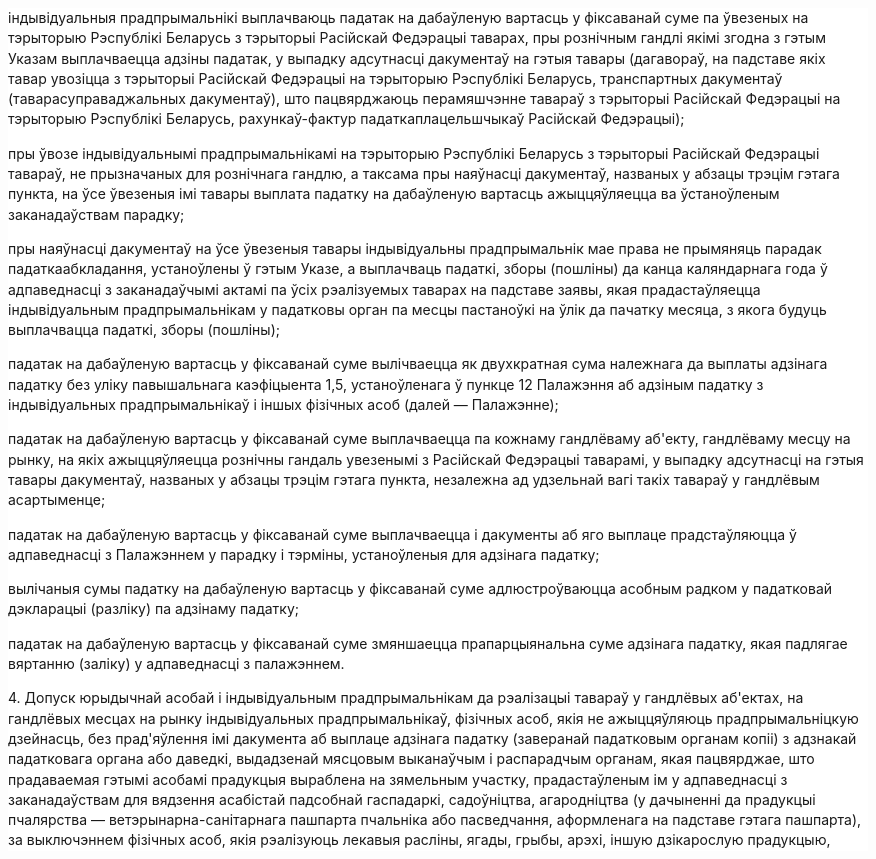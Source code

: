 індывідуальныя прадпрымальнікі выплачваюць падатак на дабаўленую
вартасць у фіксаванай суме па ўвезеных на тэрыторыю Рэспублікі
Беларусь з тэрыторыі Расійскай Федэрацыі таварах, пры рознічным гандлі
якімі згодна з гэтым Указам выплачваецца адзіны падатак, у выпадку
адсутнасці дакументаў на гэтыя тавары (дагавораў, на падставе якіх
тавар увозіцца з тэрыторыі Расійскай Федэрацыі на тэрыторыю Рэспублікі
Беларусь, транспартных дакументаў (таварасуправаджальных дакументаў),
што пацвярджаюць перамяшчэнне тавараў з тэрыторыі Расійскай Федэрацыі
на тэрыторыю Рэспублікі Беларусь, рахункаў-фактур падаткаплацельшчыкаў
Расійскай Федэрацыі);

пры ўвозе індывідуальнымі прадпрымальнікамі на тэрыторыю Рэспублікі
Беларусь з тэрыторыі Расійскай Федэрацыі тавараў, не прызначаных
для рознічнага гандлю, а таксама пры наяўнасці дакументаў, названых у
абзацы трэцім гэтага пункта, на ўсе ўвезеныя імі тавары выплата падатку
на дабаўленую вартасць ажыццяўляецца ва ўстаноўленым заканадаўствам
парадку;

пры наяўнасці дакументаў на ўсе ўвезеныя тавары індывідуальны
прадпрымальнік мае права не прымяняць парадак
падаткаабкладання, устаноўлены ў гэтым Указе, а
выплачваць падаткі, зборы (пошліны) да канца каляндарнага года
ў адпаведнасці з заканадаўчымі актамі па ўсіх рэалізуемых таварах на
падставе заявы, якая прадастаўляецца індывідуальным прадпрымальнікам
у падатковы орган па месцы пастаноўкі на ўлік да пачатку месяца, з
якога будуць выплачвацца падаткі, зборы (пошліны);

падатак на дабаўленую вартасць у фіксаванай суме вылічваецца як
двухкратная сума належнага да выплаты адзінага падатку без
уліку павышальнага каэфіцыента 1,5, устаноўленага ў пункце 12
Палажэння аб адзіным падатку з індывідуальных прадпрымальнікаў і
іншых фізічных асоб (далей — Палажэнне);

падатак на дабаўленую вартасць у фіксаванай суме выплачваецца па кожнаму
гандлёваму аб'екту, гандлёваму месцу на рынку, на якіх ажыццяўляецца
рознічны гандаль увезенымі з Расійскай Федэрацыі таварамі, у выпадку
адсутнасці на гэтыя тавары дакументаў, названых у абзацы трэцім гэтага
пункта, незалежна ад удзельнай вагі такіх тавараў у гандлёвым
асартыменце;

падатак на дабаўленую вартасць у фіксаванай суме выплачваецца і
дакументы аб яго выплаце прадстаўляюцца ў адпаведнасці з
Палажэннем у парадку і тэрміны, устаноўленыя для адзінага
падатку;

вылічаныя сумы падатку на дабаўленую вартасць у фіксаванай суме
адлюстроўваюцца асобным радком у падатковай дэкларацыі
(разліку) па адзінаму падатку;

падатак на дабаўленую вартасць у фіксаванай суме змяншаецца
прапарцыянальна суме адзінага падатку, якая падлягае
вяртанню (заліку) у адпаведнасці з палажэннем.

4\. Допуск юрыдычнай асобай і індывідуальным прадпрымальнікам да
рэалізацыі тавараў у гандлёвых аб'ектах, на гандлёвых месцах на
рынку індывідуальных прадпрымальнікаў, фізічных асоб, якія не
ажыццяўляюць прадпрымальніцкую дзейнасць, без прад'яўлення імі
дакумента аб выплаце адзінага падатку (заверанай падатковым органам
копіі) з адзнакай падатковага органа або даведкі, выдадзенай
мясцовым выканаўчым і распарадчым органам, якая пацвярджае, што
прадаваемая гэтымі асобамі прадукцыя выраблена на зямельным участку,
прадастаўленым ім у адпаведнасці з заканадаўствам для вядзення
асабістай падсобнай гаспадаркі, садоўніцтва, агародніцтва (у
дачыненні да прадукцыі пчалярства — ветэрынарна-санітарнага пашпарта
пчальніка або пасведчання, аформленага на падставе гэтага пашпарта), за
выключэннем фізічных асоб, якія рэалізуюць лекавыя расліны, ягады,
грыбы, арэхі, іншую дзікарослую прадукцыю,
